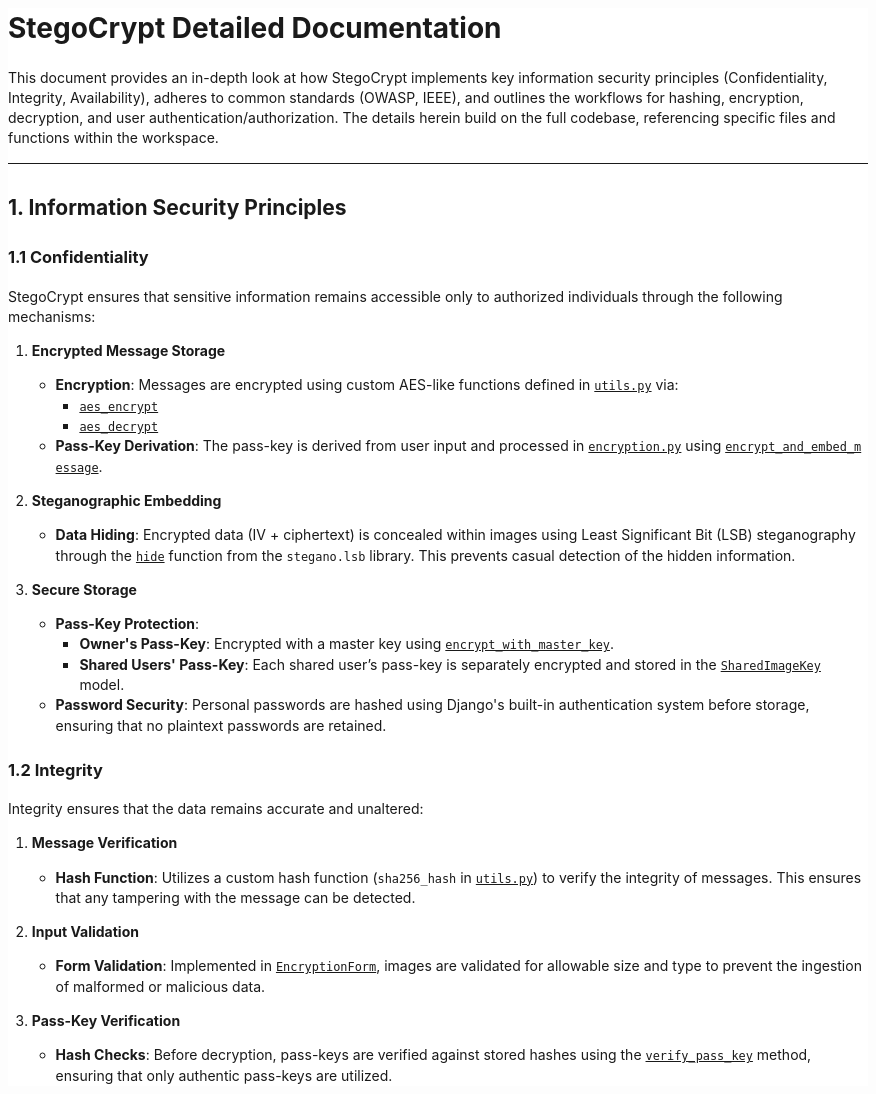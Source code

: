 
# StegoCrypt Detailed Documentation

This document provides an in-depth look at how StegoCrypt implements key information security principles (Confidentiality, Integrity, Availability), adheres to common standards (OWASP, IEEE), and outlines the workflows for hashing, encryption, decryption, and user authentication/authorization. The details herein build on the full codebase, referencing specific files and functions within the workspace.

---

## 1. Information Security Principles

### 1.1 Confidentiality
StegoCrypt ensures that sensitive information remains accessible only to authorized individuals through the following mechanisms:

1. **Encrypted Message Storage**
   - **Encryption**: Messages are encrypted using custom AES-like functions defined in [`utils.py`](core/utils.py) via:
     - [`aes_encrypt`](core/utils.py)
     - [`aes_decrypt`](core/utils.py)
   - **Pass-Key Derivation**: The pass-key is derived from user input and processed in [`encryption.py`](core/encryption.py) using [`encrypt_and_embed_message`](core/encryption.py).

2. **Steganographic Embedding**
   - **Data Hiding**: Encrypted data (IV + ciphertext) is concealed within images using Least Significant Bit (LSB) steganography through the [`hide`](core/encryption.py) function from the `stegano.lsb` library. This prevents casual detection of the hidden information.

3. **Secure Storage**
   - **Pass-Key Protection**:
     - **Owner's Pass-Key**: Encrypted with a master key using [`encrypt_with_master_key`](core/utils.py).
     - **Shared Users' Pass-Key**: Each shared user’s pass-key is separately encrypted and stored in the [`SharedImageKey`](core/models.py) model.
   - **Password Security**: Personal passwords are hashed using Django's built-in authentication system before storage, ensuring that no plaintext passwords are retained.

### 1.2 Integrity
Integrity ensures that the data remains accurate and unaltered:

1. **Message Verification**
   - **Hash Function**: Utilizes a custom hash function (`sha256_hash` in [`utils.py`](core/utils.py)) to verify the integrity of messages. This ensures that any tampering with the message can be detected.

2. **Input Validation**
   - **Form Validation**: Implemented in [`EncryptionForm`](core/forms.py), images are validated for allowable size and type to prevent the ingestion of malformed or malicious data.

3. **Pass-Key Verification**
   - **Hash Checks**: Before decryption, pass-keys are verified against stored hashes using the [`verify_pass_key`](core/models.py) method, ensuring that only authentic pass-keys are utilized.
